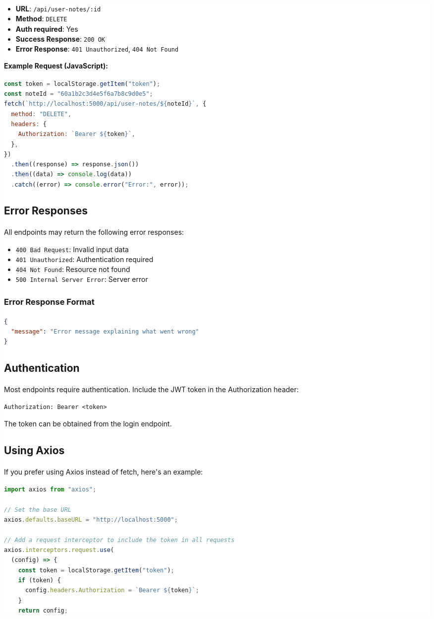- **URL**: `/api/user-notes/:id`
- **Method**: `DELETE`
- **Auth required**: Yes
- **Success Response**: `200 OK`
- **Error Response**: `401 Unauthorized`, `404 Not Found`

**Example Request (JavaScript):**

```javascript
const token = localStorage.getItem("token");
const noteId = "60a1b2c3d4e5f6a7b8c9d0e5";
fetch(`http://localhost:5000/api/user-notes/${noteId}`, {
  method: "DELETE",
  headers: {
    Authorization: `Bearer ${token}`,
  },
})
  .then((response) => response.json())
  .then((data) => console.log(data))
  .catch((error) => console.error("Error:", error));
```

## Error Responses

All endpoints may return the following error responses:

- `400 Bad Request`: Invalid input data
- `401 Unauthorized`: Authentication required
- `404 Not Found`: Resource not found
- `500 Internal Server Error`: Server error

### Error Response Format

```json
{
  "message": "Error message explaining what went wrong"
}
```

## Authentication

Most endpoints require authentication. Include the JWT token in the Authorization header:

```
Authorization: Bearer <token>
```

The token can be obtained from the login endpoint.

## Using Axios

If you prefer using Axios instead of fetch, here's an example:

```javascript
import axios from "axios";

// Set the base URL
axios.defaults.baseURL = "http://localhost:5000";

// Add a request interceptor to include the token in all requests
axios.interceptors.request.use(
  (config) => {
    const token = localStorage.getItem("token");
    if (token) {
      config.headers.Authorization = `Bearer ${token}`;
    }
    return config;
```